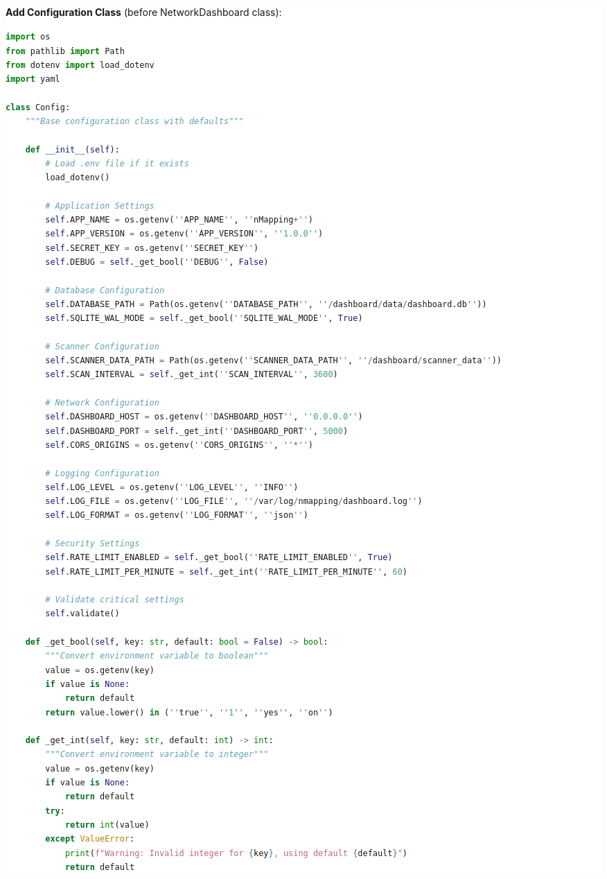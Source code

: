**Add Configuration Class** (before NetworkDashboard class):

```python
import os
from pathlib import Path
from dotenv import load_dotenv
import yaml

class Config:
    """Base configuration class with defaults"""
    
    def __init__(self):
        # Load .env file if it exists
        load_dotenv()
        
        # Application Settings
        self.APP_NAME = os.getenv(''APP_NAME'', ''nMapping+'')
        self.APP_VERSION = os.getenv(''APP_VERSION'', ''1.0.0'')
        self.SECRET_KEY = os.getenv(''SECRET_KEY'')
        self.DEBUG = self._get_bool(''DEBUG'', False)
        
        # Database Configuration
        self.DATABASE_PATH = Path(os.getenv(''DATABASE_PATH'', ''/dashboard/data/dashboard.db''))
        self.SQLITE_WAL_MODE = self._get_bool(''SQLITE_WAL_MODE'', True)
        
        # Scanner Configuration
        self.SCANNER_DATA_PATH = Path(os.getenv(''SCANNER_DATA_PATH'', ''/dashboard/scanner_data''))
        self.SCAN_INTERVAL = self._get_int(''SCAN_INTERVAL'', 3600)
        
        # Network Configuration
        self.DASHBOARD_HOST = os.getenv(''DASHBOARD_HOST'', ''0.0.0.0'')
        self.DASHBOARD_PORT = self._get_int(''DASHBOARD_PORT'', 5000)
        self.CORS_ORIGINS = os.getenv(''CORS_ORIGINS'', ''*'')
        
        # Logging Configuration
        self.LOG_LEVEL = os.getenv(''LOG_LEVEL'', ''INFO'')
        self.LOG_FILE = os.getenv(''LOG_FILE'', ''/var/log/nmapping/dashboard.log'')
        self.LOG_FORMAT = os.getenv(''LOG_FORMAT'', ''json'')
        
        # Security Settings
        self.RATE_LIMIT_ENABLED = self._get_bool(''RATE_LIMIT_ENABLED'', True)
        self.RATE_LIMIT_PER_MINUTE = self._get_int(''RATE_LIMIT_PER_MINUTE'', 60)
        
        # Validate critical settings
        self.validate()
    
    def _get_bool(self, key: str, default: bool = False) -> bool:
        """Convert environment variable to boolean"""
        value = os.getenv(key)
        if value is None:
            return default
        return value.lower() in (''true'', ''1'', ''yes'', ''on'')
    
    def _get_int(self, key: str, default: int) -> int:
        """Convert environment variable to integer"""
        value = os.getenv(key)
        if value is None:
            return default
        try:
            return int(value)
        except ValueError:
            print(f"Warning: Invalid integer for {key}, using default {default}")
            return default
```